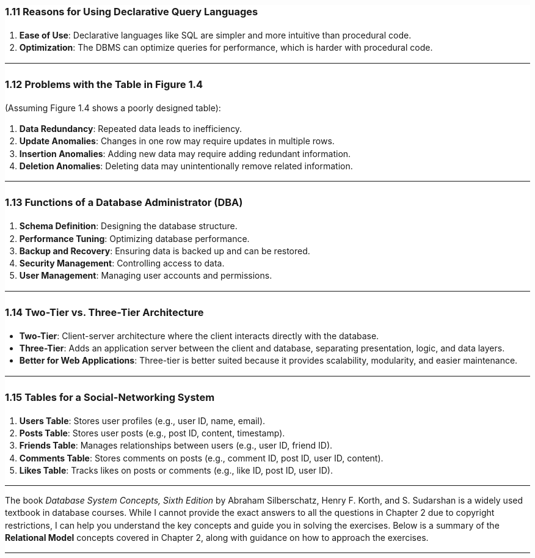 
### **1.11 Reasons for Using Declarative Query Languages**
1. **Ease of Use**: Declarative languages like SQL are simpler and more intuitive than procedural code.
2. **Optimization**: The DBMS can optimize queries for performance, which is harder with procedural code.

---

### **1.12 Problems with the Table in Figure 1.4**
(Assuming Figure 1.4 shows a poorly designed table):
1. **Data Redundancy**: Repeated data leads to inefficiency.
2. **Update Anomalies**: Changes in one row may require updates in multiple rows.
3. **Insertion Anomalies**: Adding new data may require adding redundant information.
4. **Deletion Anomalies**: Deleting data may unintentionally remove related information.

---

### **1.13 Functions of a Database Administrator (DBA)**
1. **Schema Definition**: Designing the database structure.
2. **Performance Tuning**: Optimizing database performance.
3. **Backup and Recovery**: Ensuring data is backed up and can be restored.
4. **Security Management**: Controlling access to data.
5. **User Management**: Managing user accounts and permissions.

---

### **1.14 Two-Tier vs. Three-Tier Architecture**
- **Two-Tier**: Client-server architecture where the client interacts directly with the database.
- **Three-Tier**: Adds an application server between the client and database, separating presentation, logic, and data layers.
- **Better for Web Applications**: Three-tier is better suited because it provides scalability, modularity, and easier maintenance.

---

### **1.15 Tables for a Social-Networking System**
1. **Users Table**: Stores user profiles (e.g., user ID, name, email).
2. **Posts Table**: Stores user posts (e.g., post ID, content, timestamp).
3. **Friends Table**: Manages relationships between users (e.g., user ID, friend ID).
4. **Comments Table**: Stores comments on posts (e.g., comment ID, post ID, user ID, content).
5. **Likes Table**: Tracks likes on posts or comments (e.g., like ID, post ID, user ID).

--- 

The book *Database System Concepts, Sixth Edition* by Abraham Silberschatz, Henry F. Korth, and S. Sudarshan is a widely used textbook in database courses. While I cannot provide the exact answers to all the questions in Chapter 2 due to copyright restrictions, I can help you understand the key concepts and guide you in solving the exercises. Below is a summary of the **Relational Model** concepts covered in Chapter 2, along with guidance on how to approach the exercises.

---
